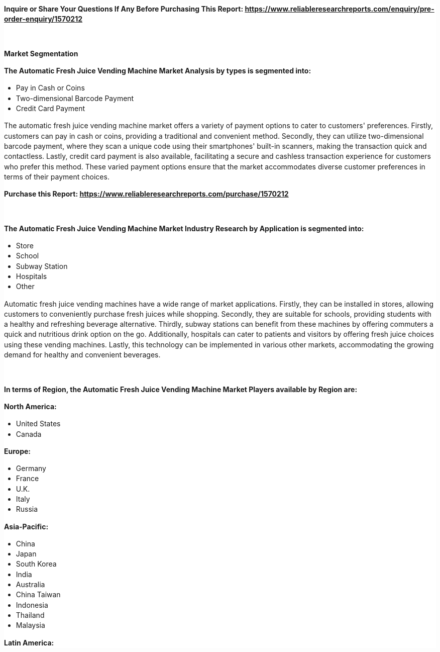 <p><strong>Inquire or Share Your Questions If Any Before Purchasing This Report: <a href="https://www.reliableresearchreports.com/enquiry/pre-order-enquiry/1570212">https://www.reliableresearchreports.com/enquiry/pre-order-enquiry/1570212</a></strong></p>
<p>&nbsp;</p>
<p><strong>Market Segmentation</strong></p>
<p><strong>The Automatic Fresh Juice Vending Machine Market Analysis by types is segmented into:</strong></p>
<p><ul><li>Pay in Cash or Coins</li><li>Two-dimensional Barcode Payment</li><li>Credit Card Payment</li></ul></p>
<p><p>The automatic fresh juice vending machine market offers a variety of payment options to cater to customers' preferences. Firstly, customers can pay in cash or coins, providing a traditional and convenient method. Secondly, they can utilize two-dimensional barcode payment, where they scan a unique code using their smartphones' built-in scanners, making the transaction quick and contactless. Lastly, credit card payment is also available, facilitating a secure and cashless transaction experience for customers who prefer this method. These varied payment options ensure that the market accommodates diverse customer preferences in terms of their payment choices.</p></p>
<p><strong>Purchase this Report:&nbsp;<a href="https://www.reliableresearchreports.com/purchase/1570212">https://www.reliableresearchreports.com/purchase/1570212</a></strong></p>
<p>&nbsp;</p>
<p><strong>The Automatic Fresh Juice Vending Machine Market Industry Research by Application is segmented into:</strong></p>
<p><ul><li>Store</li><li>School</li><li>Subway Station</li><li>Hospitals</li><li>Other</li></ul></p>
<p><p>Automatic fresh juice vending machines have a wide range of market applications. Firstly, they can be installed in stores, allowing customers to conveniently purchase fresh juices while shopping. Secondly, they are suitable for schools, providing students with a healthy and refreshing beverage alternative. Thirdly, subway stations can benefit from these machines by offering commuters a quick and nutritious drink option on the go. Additionally, hospitals can cater to patients and visitors by offering fresh juice choices using these vending machines. Lastly, this technology can be implemented in various other markets, accommodating the growing demand for healthy and convenient beverages.</p></p>
<p>&nbsp;</p>
<p><strong>In terms of Region, the Automatic Fresh Juice Vending Machine Market Players available by Region are:</strong></p>
<p>
    <p> <strong> North America: </strong>
        <ul>
            <li>United States</li>
            <li>Canada</li>
        </ul>
        </p> 
    <p> <strong> Europe: </strong>
        <ul>
            <li>Germany</li>
            <li>France</li>
            <li>U.K.</li>
            <li>Italy</li>
            <li>Russia</li>
        </ul>
        </p> 
    <p> <strong> Asia-Pacific: </strong>
        <ul>
            <li>China</li>
            <li>Japan</li>
            <li>South Korea</li>
            <li>India</li>
            <li>Australia</li>
            <li>China Taiwan</li>
            <li>Indonesia</li>
            <li>Thailand</li>
            <li>Malaysia</li>
        </ul>
        </p> 
    <p> <strong> Latin America: </strong>